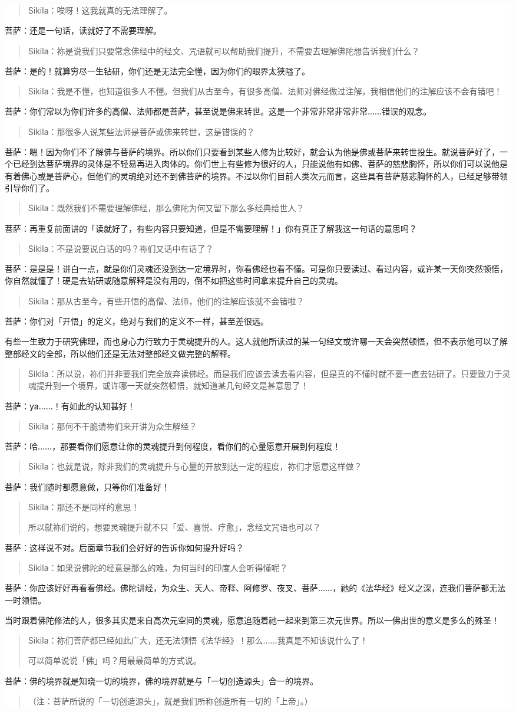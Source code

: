 > Sikila：唉呀！这我就真的无法理解了。

菩萨：还是一句话，读就好了不需要理解。

> Sikila：祢是说我们只要常念佛经中的经文、咒语就可以帮助我们提升，不需要去理解佛陀想告诉我们什么？

菩萨：是的！就算穷尽一生钻研，你们还是无法完全懂，因为你们的眼界太狭隘了。

> Sikila：我是不懂，也知道很多人不懂。但我们从古至今，有很多高僧、法师对佛经做过注解，我相信他们的注解应该不会有错吧！

菩萨：你们常以为你们许多的高僧、法师都是菩萨，甚至说是佛来转世。这是一个非常非常非常非常……错误的观念。

> Sikila：那很多人说某些法师是菩萨或佛来转世，这是错误的？

菩萨：嗯！因为你们不了解佛与菩萨的境界。所以你们只要看到某些人修为比较好，就会认为他是佛或菩萨来转世投生。就说菩萨好了，一个已经到达菩萨境界的灵体是不轻易再进入肉体的。你们世上有些修为很好的人，只能说他有如佛、菩萨的慈悲胸怀，所以你们可以说他是有着佛心或是菩萨心，但他们的灵魂绝对还不到佛菩萨的境界。不过以你们目前人类次元而言，这些具有菩萨慈悲胸怀的人，已经足够带领引导你们了。

> Sikila：既然我们不需要理解佛经，那么佛陀为何又留下那么多经典给世人？

菩萨：再重复前面讲的「读就好了，有些内容只要知道，但是不需要理解！」你有真正了解我这一句话的意思吗？

> Sikila：不是说要说白话的吗？祢们又话中有话了？

菩萨：是是是！讲白一点，就是你们灵魂还没到达一定境界时，你看佛经也看不懂。可是你只要读过、看过内容，或许某一天你突然顿悟，你自然就懂了！硬是去钻研或随意解释是没有用的，倒不如把这些时间拿来提升自己的灵魂。

> Sikila：那从古至今，有些开悟的高僧、法师，他们的注解应该就不会错啦？

菩萨：你们对「开悟」的定义，绝对与我们的定义不一样，甚至差很远。

有些一生致力于研究佛理，而也身心力行致力于灵魂提升的人。这人就他所读过的某一句经文或许哪一天会突然顿悟，但不表示他可以了解整部经文的全部，所以他们还是无法对整部经文做完整的解释。

> Sikila：所以说，祢们并非要我们完全放弃读佛经。而是我们应该去读去看内容，但是真的不懂时就不要一直去钻研了。只要致力于灵魂提升到一个境界，或许哪一天就突然顿悟，就知道某几句经文是甚意思了！

菩萨：ya……！有如此的认知甚好！

> Sikila：那何不干脆请祢们来开讲为众生解经？

菩萨：哈……，那要看你们愿意让你的灵魂提升到何程度，看你们的心量愿意开展到何程度！

> Sikila：也就是说，除非我们的灵魂提升与心量的开放到达一定的程度，祢们才愿意这样做？

菩萨：我们随时都愿意做，只等你们准备好！

> Sikila：那还不是同样的意思！
>
> 所以就祢们说的，想要灵魂提升就不只「爱、喜悦、疗愈」，念经文咒语也可以？

菩萨：这样说不对。后面章节我们会好好的告诉你如何提升好吗？

> Sikila：如果说佛陀的经意是那么的难，为何当时的印度人会听得懂呢？

菩萨：你应该好好再看看佛经。佛陀讲经，为众生、天人、帝释、阿修罗、夜叉、菩萨……，祂的《法华经》经义之深，连我们菩萨都无法一时领悟。

当时跟着佛陀修法的人，很多其实是来自高次元空间的灵魂，愿意追随着祂一起来到第三次元世界。所以一佛出世的意义是多么的殊圣！

> Sikila：祢们菩萨都已经如此广大，还无法领悟《法华经》！那么……我真是不知该说什么了！
>
> 可以简单说说「佛」吗？用最最简单的方式说。

菩萨：佛的境界就是知晓一切的境界，佛的境界就是与「一切创造源头」合一的境界。

> （注：菩萨所说的「一切创造源头」，就是我们所称创造所有一切的「上帝」。）
